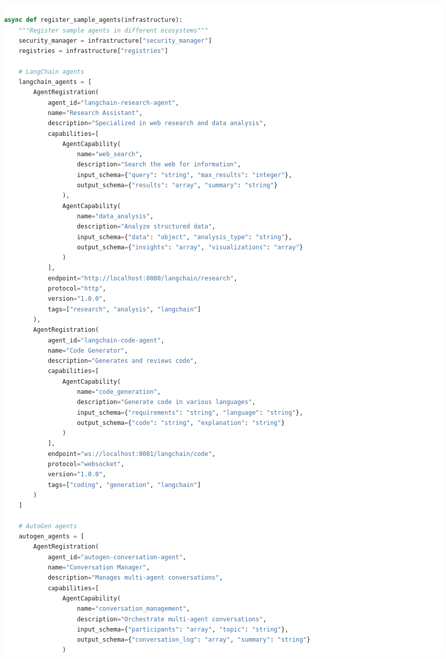 ```python

async def register_sample_agents(infrastructure):
    """Register sample agents in different ecosystems"""
    security_manager = infrastructure["security_manager"]
    registries = infrastructure["registries"]
    
    # LangChain agents
    langchain_agents = [
        AgentRegistration(
            agent_id="langchain-research-agent",
            name="Research Assistant",
            description="Specialized in web research and data analysis",
            capabilities=[
                AgentCapability(
                    name="web_search",
                    description="Search the web for information",
                    input_schema={"query": "string", "max_results": "integer"},
                    output_schema={"results": "array", "summary": "string"}
                ),
                AgentCapability(
                    name="data_analysis",
                    description="Analyze structured data",
                    input_schema={"data": "object", "analysis_type": "string"},
                    output_schema={"insights": "array", "visualizations": "array"}
                )
            ],
            endpoint="http://localhost:8080/langchain/research",
            protocol="http",
            version="1.0.0",
            tags=["research", "analysis", "langchain"]
        ),
        AgentRegistration(
            agent_id="langchain-code-agent",
            name="Code Generator",
            description="Generates and reviews code",
            capabilities=[
                AgentCapability(
                    name="code_generation",
                    description="Generate code in various languages",
                    input_schema={"requirements": "string", "language": "string"},
                    output_schema={"code": "string", "explanation": "string"}
                )
            ],
            endpoint="ws://localhost:8081/langchain/code",
            protocol="websocket",
            version="1.0.0",
            tags=["coding", "generation", "langchain"]
        )
    ]
    
    # AutoGen agents
    autogen_agents = [
        AgentRegistration(
            agent_id="autogen-conversation-agent",
            name="Conversation Manager",
            description="Manages multi-agent conversations",
            capabilities=[
                AgentCapability(
                    name="conversation_management",
                    description="Orchestrate multi-agent conversations",
                    input_schema={"participants": "array", "topic": "string"},
                    output_schema={"conversation_log": "array", "summary": "string"}
                )
```